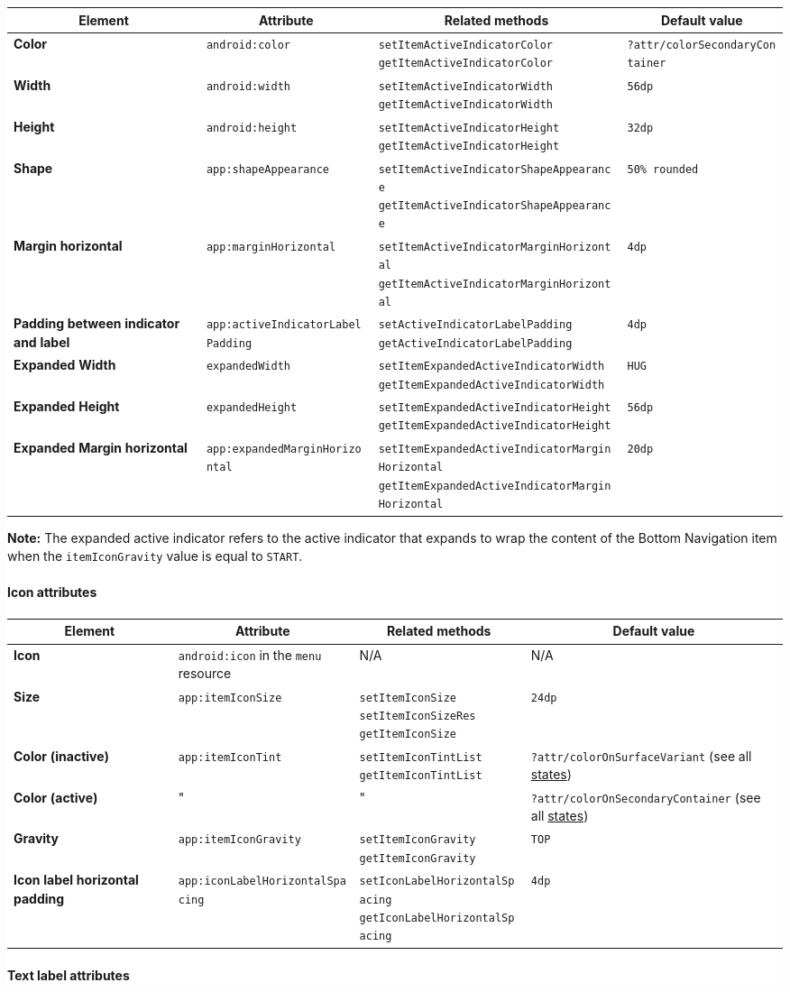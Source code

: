 **Element**                             | **Attribute**                     | **Related methods**                                                                                   | **Default value**
--------------------------------------- | --------------------------------- | ----------------------------------------------------------------------------------------------------- | -----------------
**Color**                               | `android:color`                   | `setItemActiveIndicatorColor`<br/>`getItemActiveIndicatorColor`                                       | `?attr/colorSecondaryContainer`
**Width**                               | `android:width`                   | `setItemActiveIndicatorWidth`<br/>`getItemActiveIndicatorWidth`                                       | `56dp`
**Height**                              | `android:height`                  | `setItemActiveIndicatorHeight`<br/>`getItemActiveIndicatorHeight`                                     | `32dp`
**Shape**                               | `app:shapeAppearance`             | `setItemActiveIndicatorShapeAppearance`<br/>`getItemActiveIndicatorShapeAppearance`                   | `50% rounded`
**Margin horizontal**                   | `app:marginHorizontal`            | `setItemActiveIndicatorMarginHorizontal`<br/>`getItemActiveIndicatorMarginHorizontal`                 | `4dp`
**Padding between indicator and label** | `app:activeIndicatorLabelPadding` | `setActiveIndicatorLabelPadding` <br/> `getActiveIndicatorLabelPadding`                               | `4dp`
**Expanded Width**                      | `expandedWidth`                   | `setItemExpandedActiveIndicatorWidth`<br/>`getItemExpandedActiveIndicatorWidth`                       | `HUG`
**Expanded Height**                     | `expandedHeight`                  | `setItemExpandedActiveIndicatorHeight`<br/>`getItemExpandedActiveIndicatorHeight`                     | `56dp`
**Expanded Margin horizontal**          | `app:expandedMarginHorizontal`    | `setItemExpandedActiveIndicatorMarginHorizontal`<br/>`getItemExpandedActiveIndicatorMarginHorizontal` | `20dp`

**Note:** The expanded active indicator refers to the active indicator that
expands to wrap the content of the Bottom Navigation item when the
`itemIconGravity` value is equal to `START`.

#### Icon attributes

**Element**                       | **Attribute**                         | **Related methods**                                                 | **Default value**
--------------------------------- | ------------------------------------- | ------------------------------------------------------------------- | -----------------
**Icon**                          | `android:icon` in the `menu` resource | N/A                                                                 | N/A
**Size**                          | `app:itemIconSize`                    | `setItemIconSize`<br/>`setItemIconSizeRes`<br/>`getItemIconSize`    | `24dp`
**Color (inactive)**              | `app:itemIconTint`                    | `setItemIconTintList`<br/>`getItemIconTintList`                     | `?attr/colorOnSurfaceVariant` (see all [states](https://github.com/material-components/material-components-android/tree/master/lib/java/com/google/android/material/bottomnavigation/res/color/m3_navigation_bar_item_with_indicator_icon_tint.xml))
**Color (active)**                | "                                     | "                                                                   | `?attr/colorOnSecondaryContainer` (see all [states](https://github.com/material-components/material-components-android/tree/master/lib/java/com/google/android/material/bottomnavigation/res/color/m3_navigation_bar_item_with_indicator_icon_tint.xml))
**Gravity**                       | `app:itemIconGravity`                 | `setItemIconGravity`<br/>`getItemIconGravity`                       | `TOP`
**Icon label horizontal padding** | `app:iconLabelHorizontalSpacing`      | `setIconLabelHorizontalSpacing`<br/>`getIconLabelHorizontalSpacing` | `4dp`

#### Text label attributes
